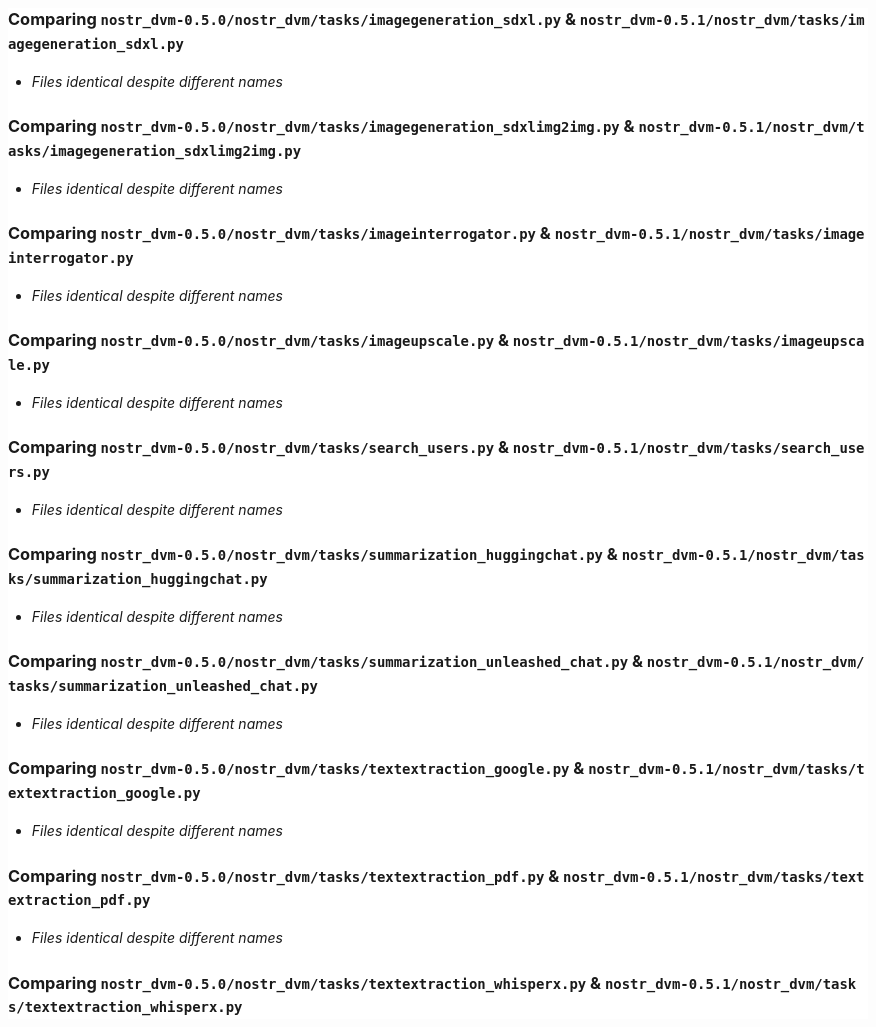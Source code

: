 ### Comparing `nostr_dvm-0.5.0/nostr_dvm/tasks/imagegeneration_sdxl.py` & `nostr_dvm-0.5.1/nostr_dvm/tasks/imagegeneration_sdxl.py`

 * *Files identical despite different names*

### Comparing `nostr_dvm-0.5.0/nostr_dvm/tasks/imagegeneration_sdxlimg2img.py` & `nostr_dvm-0.5.1/nostr_dvm/tasks/imagegeneration_sdxlimg2img.py`

 * *Files identical despite different names*

### Comparing `nostr_dvm-0.5.0/nostr_dvm/tasks/imageinterrogator.py` & `nostr_dvm-0.5.1/nostr_dvm/tasks/imageinterrogator.py`

 * *Files identical despite different names*

### Comparing `nostr_dvm-0.5.0/nostr_dvm/tasks/imageupscale.py` & `nostr_dvm-0.5.1/nostr_dvm/tasks/imageupscale.py`

 * *Files identical despite different names*

### Comparing `nostr_dvm-0.5.0/nostr_dvm/tasks/search_users.py` & `nostr_dvm-0.5.1/nostr_dvm/tasks/search_users.py`

 * *Files identical despite different names*

### Comparing `nostr_dvm-0.5.0/nostr_dvm/tasks/summarization_huggingchat.py` & `nostr_dvm-0.5.1/nostr_dvm/tasks/summarization_huggingchat.py`

 * *Files identical despite different names*

### Comparing `nostr_dvm-0.5.0/nostr_dvm/tasks/summarization_unleashed_chat.py` & `nostr_dvm-0.5.1/nostr_dvm/tasks/summarization_unleashed_chat.py`

 * *Files identical despite different names*

### Comparing `nostr_dvm-0.5.0/nostr_dvm/tasks/textextraction_google.py` & `nostr_dvm-0.5.1/nostr_dvm/tasks/textextraction_google.py`

 * *Files identical despite different names*

### Comparing `nostr_dvm-0.5.0/nostr_dvm/tasks/textextraction_pdf.py` & `nostr_dvm-0.5.1/nostr_dvm/tasks/textextraction_pdf.py`

 * *Files identical despite different names*

### Comparing `nostr_dvm-0.5.0/nostr_dvm/tasks/textextraction_whisperx.py` & `nostr_dvm-0.5.1/nostr_dvm/tasks/textextraction_whisperx.py`
